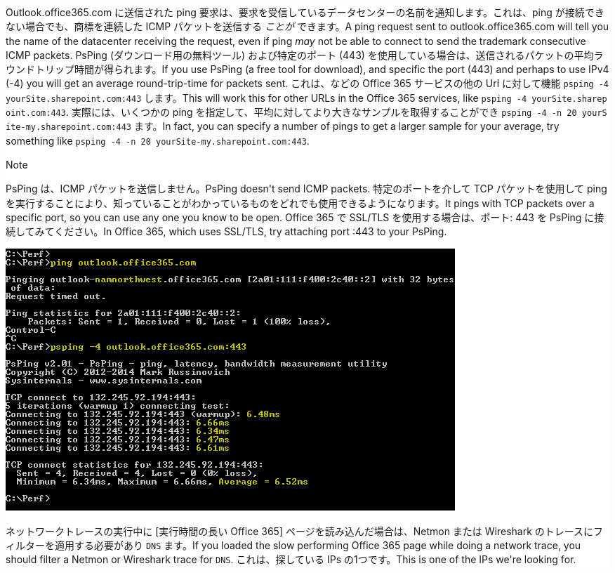 <span data-ttu-id="37c18-333">Outlook.office365.com に送信された ping 要求は、要求を受信しているデータセンターの名前を通知します。これは、ping が接続できない場合でも、商標を連続した ICMP パケットを送信する  *ことが*  できます。</span><span class="sxs-lookup"><span data-stu-id="37c18-333">A ping request sent to outlook.office365.com will tell you the name of the datacenter receiving the request, even if ping  *may*  not be able to connect to send the trademark consecutive ICMP packets.</span></span> <span data-ttu-id="37c18-334">PsPing (ダウンロード用の無料ツール) および特定のポート (443) を使用している場合は、送信されるパケットの平均ラウンドトリップ時間が得られます。</span><span class="sxs-lookup"><span data-stu-id="37c18-334">If you use PsPing (a free tool for download), and specific the port (443) and perhaps to use IPv4 (-4) you will get an average round-trip-time for packets sent.</span></span> <span data-ttu-id="37c18-335">これは、などの Office 365 サービスの他の Url に対して機能 `psping -4 yourSite.sharepoint.com:443` します。</span><span class="sxs-lookup"><span data-stu-id="37c18-335">This will work this for other URLs in the Office 365 services, like `psping -4 yourSite.sharepoint.com:443`.</span></span> <span data-ttu-id="37c18-336">実際には、いくつかの ping を指定して、平均に対してより大きなサンプルを取得することができ `psping -4 -n 20 yourSite-my.sharepoint.com:443` ます。</span><span class="sxs-lookup"><span data-stu-id="37c18-336">In fact, you can specify a number of pings to get a larger sample for your average, try something like `psping -4 -n 20 yourSite-my.sharepoint.com:443`.</span></span>

> [!NOTE]
> <span data-ttu-id="37c18-337">PsPing は、ICMP パケットを送信しません。</span><span class="sxs-lookup"><span data-stu-id="37c18-337">PsPing doesn't send ICMP packets.</span></span> <span data-ttu-id="37c18-338">特定のポートを介して TCP パケットを使用して ping を実行することにより、知っていることがわかっているものをどれでも使用できるようになります。</span><span class="sxs-lookup"><span data-stu-id="37c18-338">It pings with TCP packets over a specific port, so you can use any one you know to be open.</span></span> <span data-ttu-id="37c18-339">Office 365 で SSL/TLS を使用する場合は、ポート: 443 を PsPing に接続してみてください。</span><span class="sxs-lookup"><span data-stu-id="37c18-339">In Office 365, which uses SSL/TLS, try attaching port :443 to your PsPing.</span></span>

![Outlook.office365.com を解決する ping と、443を使用した PSPing を示したスクリーンショットでは、同じことを行いますが、6.5 ミリ秒の平均 RTT も報告します。](../media/c64339f2-2c96-45b8-b168-c2a060430266.PNG)

<span data-ttu-id="37c18-341">ネットワークトレースの実行中に [実行時間の長い Office 365] ページを読み込んだ場合は、Netmon または Wireshark のトレースにフィルターを適用する必要があり `DNS` ます。</span><span class="sxs-lookup"><span data-stu-id="37c18-341">If you loaded the slow performing Office 365 page while doing a network trace, you should filter a Netmon or Wireshark trace for `DNS`.</span></span> <span data-ttu-id="37c18-342">これは、探している IPs の1つです。</span><span class="sxs-lookup"><span data-stu-id="37c18-342">This is one of the IPs we're looking for.</span></span>
